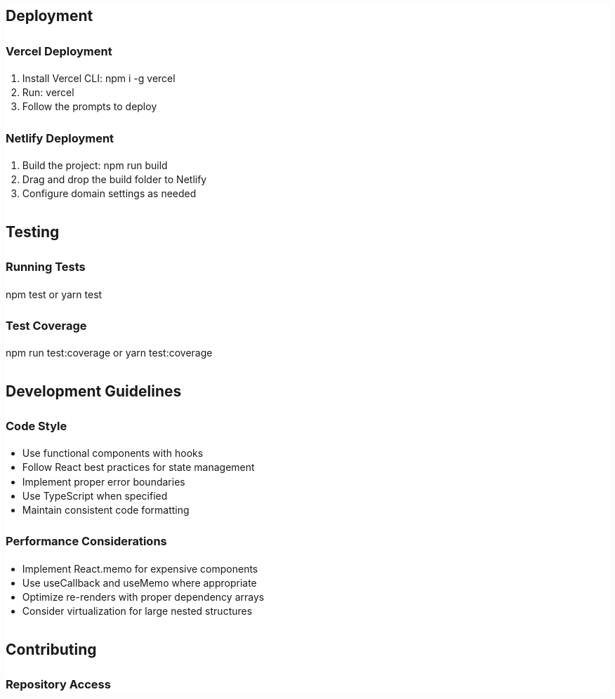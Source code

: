 ## Deployment

### Vercel Deployment

1. Install Vercel CLI: npm i -g vercel
2. Run: vercel
3. Follow the prompts to deploy

### Netlify Deployment

1. Build the project: npm run build
2. Drag and drop the build folder to Netlify
3. Configure domain settings as needed

## Testing

### Running Tests

npm test
or
yarn test

### Test Coverage

npm run test:coverage
or
yarn test:coverage

## Development Guidelines

### Code Style

- Use functional components with hooks
- Follow React best practices for state management
- Implement proper error boundaries
- Use TypeScript when specified
- Maintain consistent code formatting

### Performance Considerations

- Implement React.memo for expensive components
- Use useCallback and useMemo where appropriate
- Optimize re-renders with proper dependency arrays
- Consider virtualization for large nested structures

## Contributing

### Repository Access
